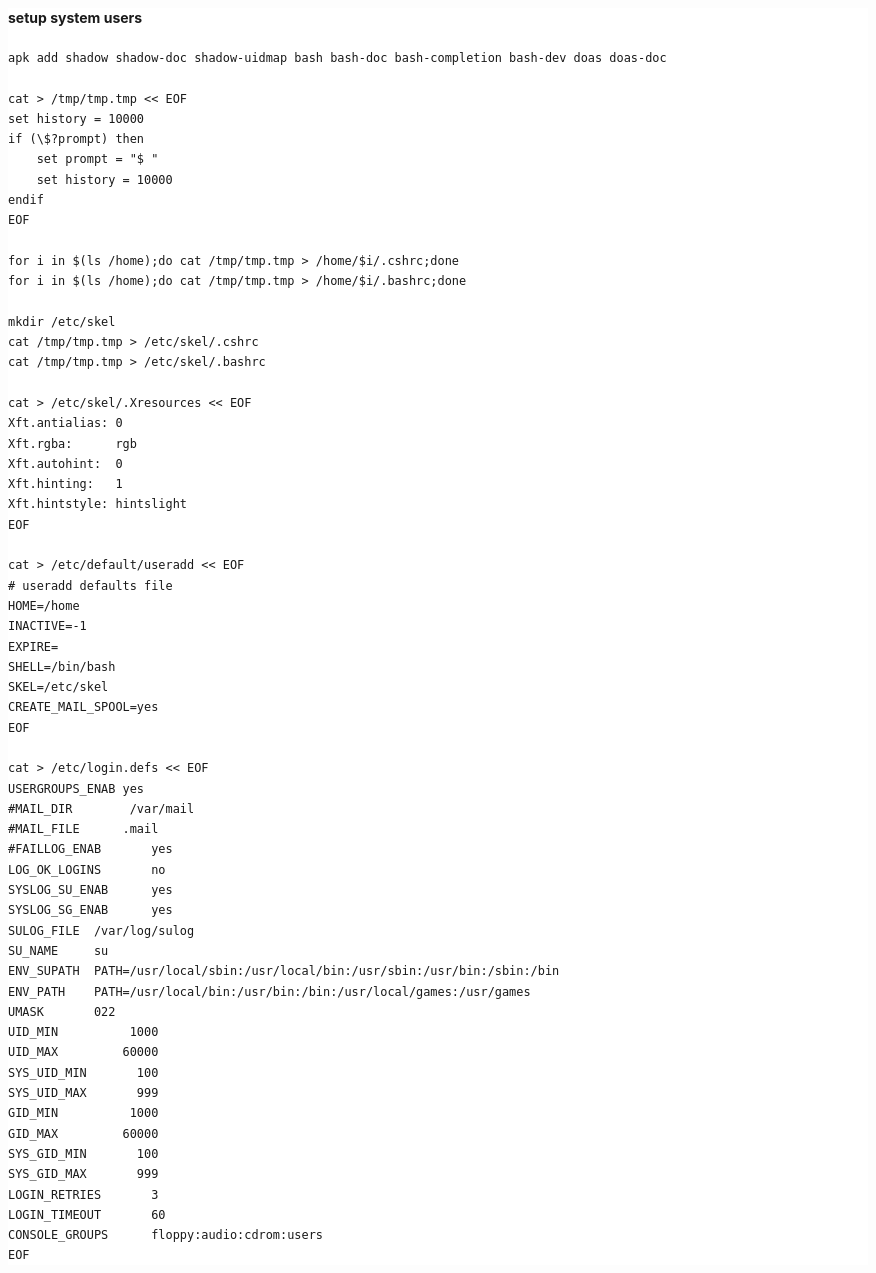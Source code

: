 #### setup system users


```
apk add shadow shadow-doc shadow-uidmap bash bash-doc bash-completion bash-dev doas doas-doc

cat > /tmp/tmp.tmp << EOF
set history = 10000
if (\$?prompt) then
    set prompt = "$ "
    set history = 10000
endif
EOF

for i in $(ls /home);do cat /tmp/tmp.tmp > /home/$i/.cshrc;done
for i in $(ls /home);do cat /tmp/tmp.tmp > /home/$i/.bashrc;done

mkdir /etc/skel
cat /tmp/tmp.tmp > /etc/skel/.cshrc
cat /tmp/tmp.tmp > /etc/skel/.bashrc

cat > /etc/skel/.Xresources << EOF
Xft.antialias: 0
Xft.rgba:      rgb
Xft.autohint:  0
Xft.hinting:   1
Xft.hintstyle: hintslight
EOF

cat > /etc/default/useradd << EOF
# useradd defaults file
HOME=/home
INACTIVE=-1
EXPIRE=
SHELL=/bin/bash
SKEL=/etc/skel
CREATE_MAIL_SPOOL=yes
EOF

cat > /etc/login.defs << EOF
USERGROUPS_ENAB yes
#MAIL_DIR        /var/mail
#MAIL_FILE      .mail
#FAILLOG_ENAB		yes
LOG_OK_LOGINS		no
SYSLOG_SU_ENAB		yes
SYSLOG_SG_ENAB		yes
SULOG_FILE	/var/log/sulog
SU_NAME		su
ENV_SUPATH	PATH=/usr/local/sbin:/usr/local/bin:/usr/sbin:/usr/bin:/sbin:/bin
ENV_PATH	PATH=/usr/local/bin:/usr/bin:/bin:/usr/local/games:/usr/games
UMASK		022
UID_MIN			 1000
UID_MAX			60000
SYS_UID_MIN		  100
SYS_UID_MAX		  999
GID_MIN			 1000
GID_MAX			60000
SYS_GID_MIN		  100
SYS_GID_MAX		  999
LOGIN_RETRIES		3
LOGIN_TIMEOUT		60
CONSOLE_GROUPS		floppy:audio:cdrom:users
EOF
```